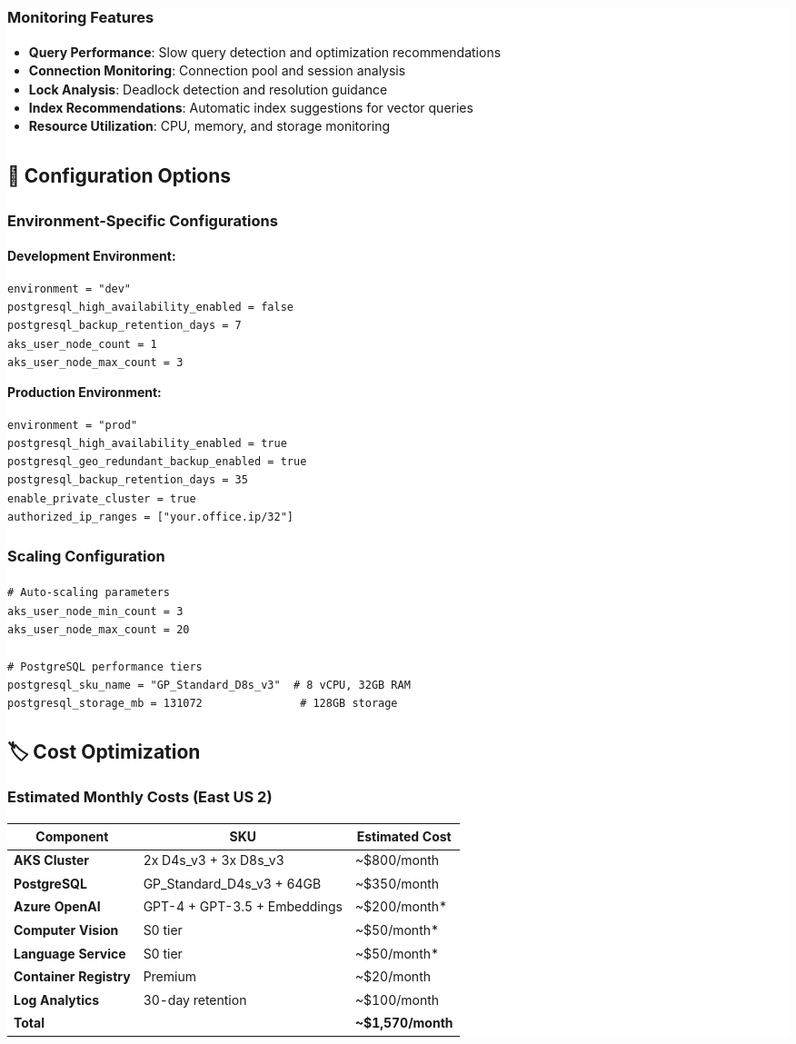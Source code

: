 ### Monitoring Features
- **Query Performance**: Slow query detection and optimization recommendations
- **Connection Monitoring**: Connection pool and session analysis
- **Lock Analysis**: Deadlock detection and resolution guidance
- **Index Recommendations**: Automatic index suggestions for vector queries
- **Resource Utilization**: CPU, memory, and storage monitoring

## 🔧 Configuration Options

### Environment-Specific Configurations

**Development Environment:**
```hcl
environment = "dev"
postgresql_high_availability_enabled = false
postgresql_backup_retention_days = 7
aks_user_node_count = 1
aks_user_node_max_count = 3
```

**Production Environment:**
```hcl
environment = "prod"
postgresql_high_availability_enabled = true
postgresql_geo_redundant_backup_enabled = true
postgresql_backup_retention_days = 35
enable_private_cluster = true
authorized_ip_ranges = ["your.office.ip/32"]
```

### Scaling Configuration
```hcl
# Auto-scaling parameters
aks_user_node_min_count = 3
aks_user_node_max_count = 20

# PostgreSQL performance tiers
postgresql_sku_name = "GP_Standard_D8s_v3"  # 8 vCPU, 32GB RAM
postgresql_storage_mb = 131072               # 128GB storage
```

## 🏷️ Cost Optimization

### Estimated Monthly Costs (East US 2)

| Component | SKU | Estimated Cost |
|-----------|-----|----------------|
| **AKS Cluster** | 2x D4s_v3 + 3x D8s_v3 | ~$800/month |
| **PostgreSQL** | GP_Standard_D4s_v3 + 64GB | ~$350/month |
| **Azure OpenAI** | GPT-4 + GPT-3.5 + Embeddings | ~$200/month* |
| **Computer Vision** | S0 tier | ~$50/month* |
| **Language Service** | S0 tier | ~$50/month* |
| **Container Registry** | Premium | ~$20/month |
| **Log Analytics** | 30-day retention | ~$100/month |
| **Total** | | **~$1,570/month** |
